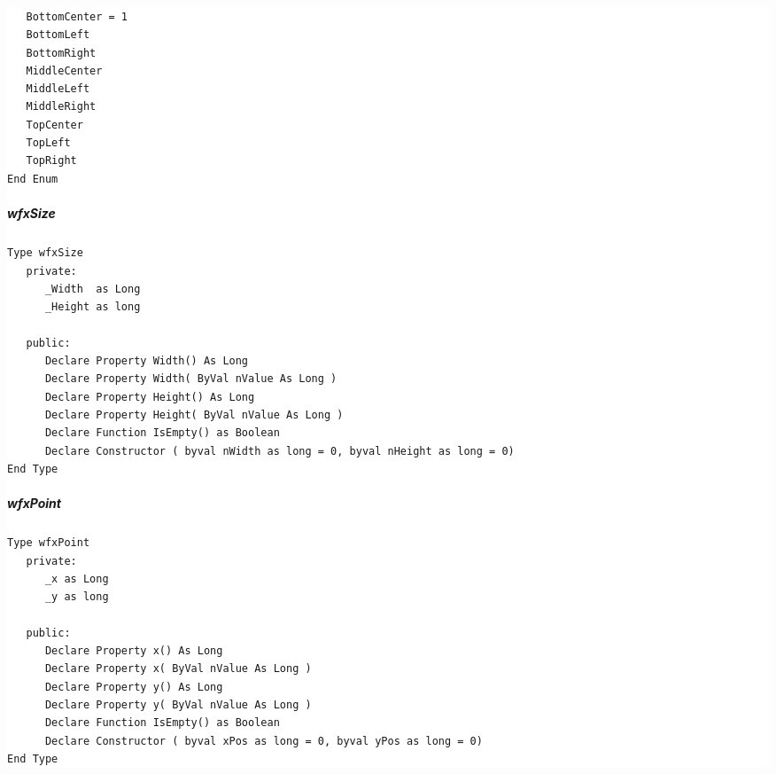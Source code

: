 ```
   BottomCenter = 1
   BottomLeft   
   BottomRight  
   MiddleCenter 
   MiddleLeft   
   MiddleRight  
   TopCenter    
   TopLeft      
   TopRight     
End Enum
```
##### wfxSize
```
Type wfxSize
   private:
      _Width  as Long
      _Height as long 

   public:
      Declare Property Width() As Long
      Declare Property Width( ByVal nValue As Long )
      Declare Property Height() As Long
      Declare Property Height( ByVal nValue As Long )
      Declare Function IsEmpty() as Boolean
      Declare Constructor ( byval nWidth as long = 0, byval nHeight as long = 0)
End Type
```
##### wfxPoint
```
Type wfxPoint
   private:
      _x as Long
      _y as long 

   public:
      Declare Property x() As Long
      Declare Property x( ByVal nValue As Long )
      Declare Property y() As Long
      Declare Property y( ByVal nValue As Long )
      Declare Function IsEmpty() as Boolean
      Declare Constructor ( byval xPos as long = 0, byval yPos as long = 0)
End Type
```
